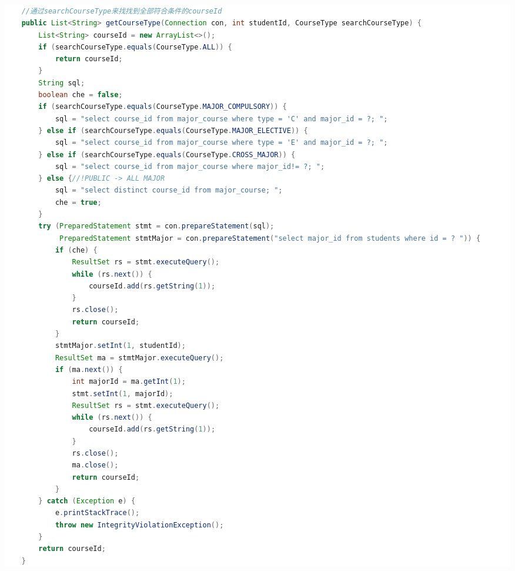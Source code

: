 ```java
    //通过searchCourseType来找找到全部符合条件的courseId
    public List<String> getCourseType(Connection con, int studentId, CourseType searchCourseType) {
        List<String> courseId = new ArrayList<>();
        if (searchCourseType.equals(CourseType.ALL)) {
            return courseId;
        }
        String sql;
        boolean che = false;
        if (searchCourseType.equals(CourseType.MAJOR_COMPULSORY)) {
            sql = "select course_id from major_course where type = 'C' and major_id = ?; ";
        } else if (searchCourseType.equals(CourseType.MAJOR_ELECTIVE)) {
            sql = "select course_id from major_course where type = 'E' and major_id = ?; ";
        } else if (searchCourseType.equals(CourseType.CROSS_MAJOR)) {
            sql = "select course_id from major_course where major_id!= ?; ";
        } else {//!PUBLIC -> ALL MAJOR
            sql = "select distinct course_id from major_course; ";
            che = true;
        }
        try (PreparedStatement stmt = con.prepareStatement(sql);
             PreparedStatement stmtMajor = con.prepareStatement("select major_id from students where id = ? ")) {
            if (che) {
                ResultSet rs = stmt.executeQuery();
                while (rs.next()) {
                    courseId.add(rs.getString(1));
                }
                rs.close();
                return courseId;
            }
            stmtMajor.setInt(1, studentId);
            ResultSet ma = stmtMajor.executeQuery();
            if (ma.next()) {
                int majorId = ma.getInt(1);
                stmt.setInt(1, majorId);
                ResultSet rs = stmt.executeQuery();
                while (rs.next()) {
                    courseId.add(rs.getString(1));
                }
                rs.close();
                ma.close();
                return courseId;
            }
        } catch (Exception e) {
            e.printStackTrace();
            throw new IntegrityViolationException();
        }
        return courseId;
    }
```

